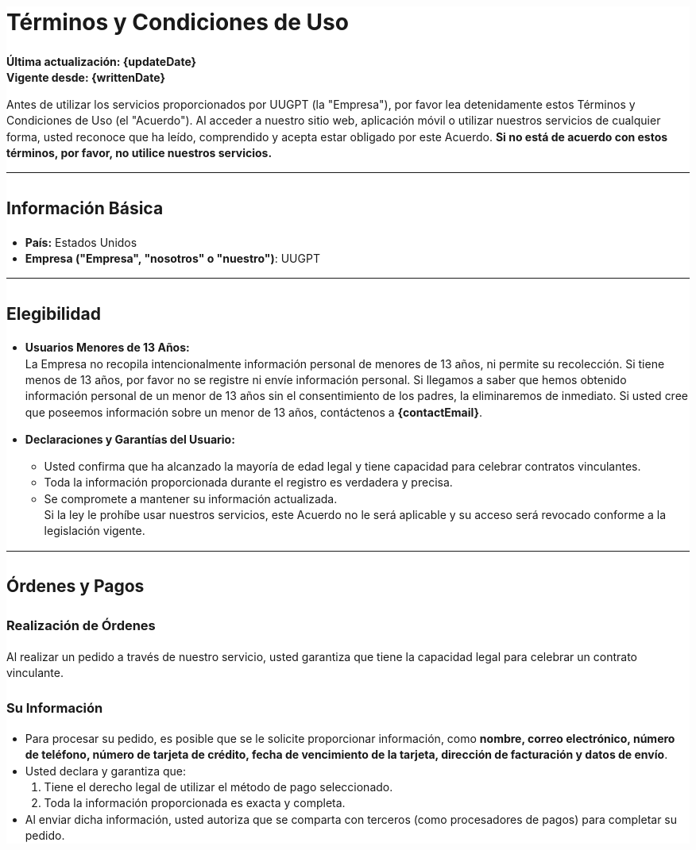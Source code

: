 # Términos y Condiciones de Uso

**Última actualización: {updateDate}**  
**Vigente desde: {writtenDate}**

Antes de utilizar los servicios proporcionados por UUGPT (la "Empresa"), por favor lea detenidamente estos Términos y Condiciones de Uso (el "Acuerdo"). Al acceder a nuestro sitio web, aplicación móvil o utilizar nuestros servicios de cualquier forma, usted reconoce que ha leído, comprendido y acepta estar obligado por este Acuerdo. **Si no está de acuerdo con estos términos, por favor, no utilice nuestros servicios.**

---

## Información Básica

- **País:** Estados Unidos  
- **Empresa ("Empresa", "nosotros" o "nuestro")**: UUGPT

---

## Elegibilidad

- **Usuarios Menores de 13 Años:**  
  La Empresa no recopila intencionalmente información personal de menores de 13 años, ni permite su recolección. Si tiene menos de 13 años, por favor no se registre ni envíe información personal. Si llegamos a saber que hemos obtenido información personal de un menor de 13 años sin el consentimiento de los padres, la eliminaremos de inmediato. Si usted cree que poseemos información sobre un menor de 13 años, contáctenos a **{contactEmail}**.

- **Declaraciones y Garantías del Usuario:**  
  - Usted confirma que ha alcanzado la mayoría de edad legal y tiene capacidad para celebrar contratos vinculantes.  
  - Toda la información proporcionada durante el registro es verdadera y precisa.  
  - Se compromete a mantener su información actualizada.  
  Si la ley le prohíbe usar nuestros servicios, este Acuerdo no le será aplicable y su acceso será revocado conforme a la legislación vigente.

---

## Órdenes y Pagos

### Realización de Órdenes

Al realizar un pedido a través de nuestro servicio, usted garantiza que tiene la capacidad legal para celebrar un contrato vinculante.

### Su Información

- Para procesar su pedido, es posible que se le solicite proporcionar información, como **nombre, correo electrónico, número de teléfono, número de tarjeta de crédito, fecha de vencimiento de la tarjeta, dirección de facturación y datos de envío**.
- Usted declara y garantiza que:  
  1. Tiene el derecho legal de utilizar el método de pago seleccionado.  
  2. Toda la información proporcionada es exacta y completa.
- Al enviar dicha información, usted autoriza que se comparta con terceros (como procesadores de pagos) para completar su pedido.
